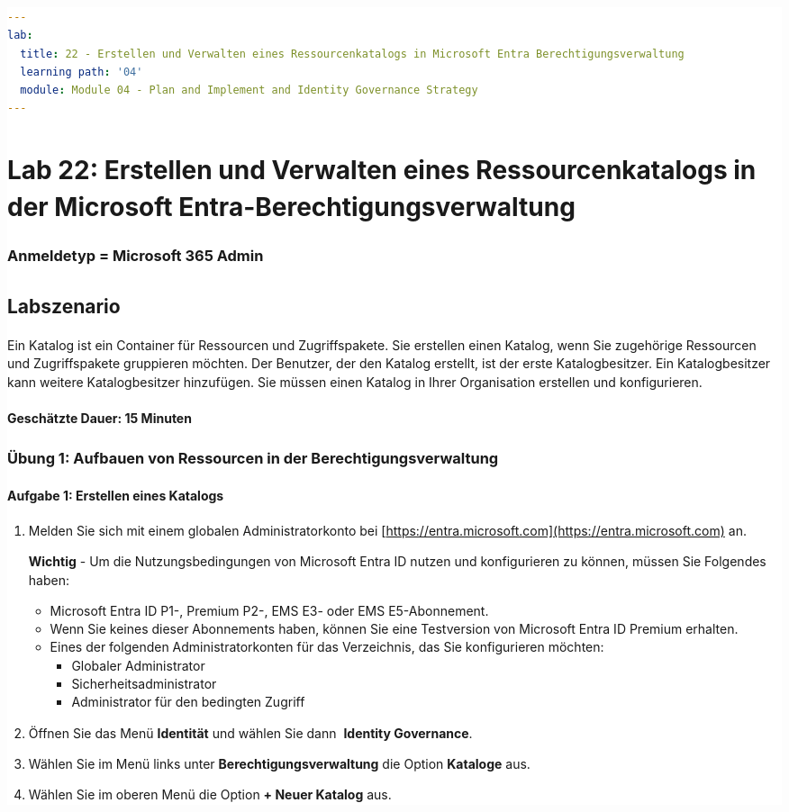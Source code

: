 ```yaml
---
lab:
  title: 22 - Erstellen und Verwalten eines Ressourcenkatalogs in Microsoft Entra Berechtigungsverwaltung
  learning path: '04'
  module: Module 04 - Plan and Implement and Identity Governance Strategy
---
```


# Lab 22: Erstellen und Verwalten eines Ressourcenkatalogs in der Microsoft Entra-Berechtigungsverwaltung

### Anmeldetyp = Microsoft 365 Admin

## Labszenario

Ein Katalog ist ein Container für Ressourcen und Zugriffspakete. Sie erstellen einen Katalog, wenn Sie zugehörige Ressourcen und Zugriffspakete gruppieren möchten. Der Benutzer, der den Katalog erstellt, ist der erste Katalogbesitzer. Ein Katalogbesitzer kann weitere Katalogbesitzer hinzufügen. Sie müssen einen Katalog in Ihrer Organisation erstellen und konfigurieren.

#### Geschätzte Dauer: 15 Minuten

### Übung 1: Aufbauen von Ressourcen in der Berechtigungsverwaltung

#### Aufgabe 1: Erstellen eines Katalogs

1. Melden Sie sich mit einem globalen Administratorkonto bei [https://entra.microsoft.com](https://entra.microsoft.com) an.

    **Wichtig** - Um die Nutzungsbedingungen von Microsoft Entra ID nutzen und konfigurieren zu können, müssen Sie Folgendes haben:
    - Microsoft Entra ID P1-, Premium P2-, EMS E3- oder EMS E5-Abonnement.
    - Wenn Sie keines dieser Abonnements haben, können Sie eine Testversion von Microsoft Entra ID Premium erhalten.
    - Eines der folgenden Administratorkonten für das Verzeichnis, das Sie konfigurieren möchten:
        - Globaler Administrator
        - Sicherheitsadministrator
        - Administrator für den bedingten Zugriff

2. Öffnen Sie das Menü **Identität** und wählen Sie dann  **Identity Governance**.

3. Wählen Sie im Menü links unter **Berechtigungsverwaltung** die Option **Kataloge** aus.

4. Wählen Sie im oberen Menü die Option **+ Neuer Katalog** aus.
